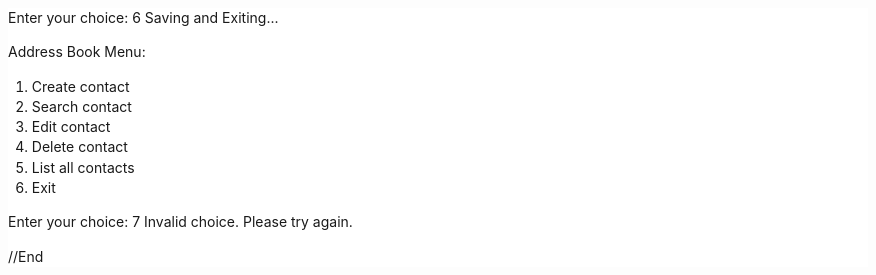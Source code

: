 Enter your choice: 6
Saving and Exiting...

Address Book Menu:
1. Create contact
2. Search contact
3. Edit contact
4. Delete contact
5. List all contacts
6. Exit

Enter your choice: 7
Invalid choice. Please try again.

//End
